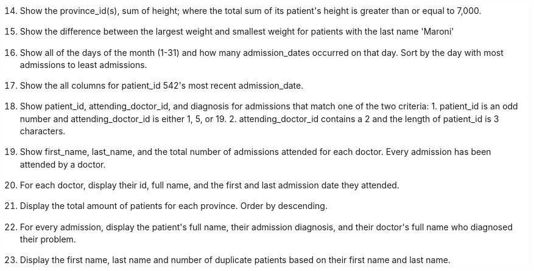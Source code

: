 14. Show the province_id(s), sum of height; where the total sum of its patient's height is greater than or equal to 7,000.

```sql

```

15. Show the difference between the largest weight and smallest weight for patients with the last name 'Maroni'

```sql

```

16. Show all of the days of the month (1-31) and how many admission_dates occurred on that day. Sort by the day with most admissions to least admissions.

```sql

```

17. Show the all columns for patient_id 542's most recent admission_date.

```sql

```

18. Show patient_id, attending_doctor_id, and diagnosis for admissions that match one of the two criteria: 1. patient_id is an odd number and attending_doctor_id is either 1, 5, or 19. 2. attending_doctor_id contains a 2 and the length of patient_id is 3 characters.

```sql

```

19. Show first_name, last_name, and the total number of admissions attended for each doctor. Every admission has been attended by a doctor.

```sql

```

20. For each doctor, display their id, full name, and the first and last admission date they attended.

```sql

```

21. Display the total amount of patients for each province. Order by descending.

```sql

```

22. For every admission, display the patient's full name, their admission diagnosis, and their doctor's full name who diagnosed their problem.

```sql

```

23. Display the first name, last name and number of duplicate patients based on their first name and last name.
